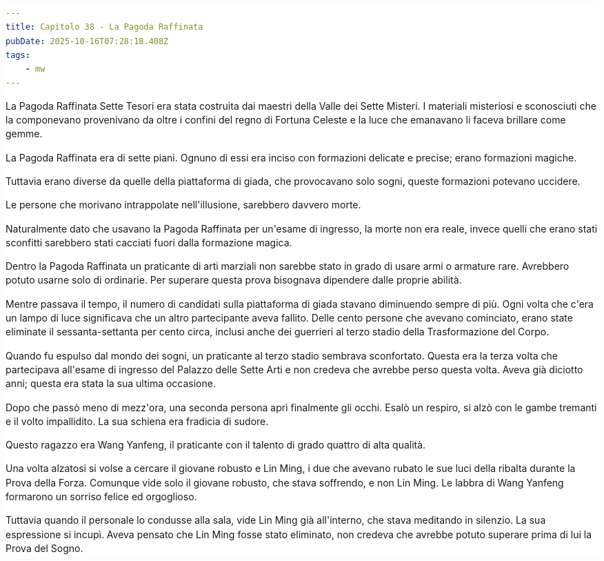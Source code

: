 ```yaml
---
title: Capitolo 38 - La Pagoda Raffinata
pubDate: 2025-10-16T07:28:18.408Z
tags:
    - mw
---
```



La Pagoda Raffinata Sette Tesori era stata costruita dai maestri della Valle dei Sette Misteri. I materiali misteriosi e sconosciuti che la componevano provenivano da oltre i confini del regno di Fortuna Celeste e la luce che emanavano li faceva brillare come gemme.


La Pagoda Raffinata era di sette piani. Ognuno di essi era inciso con formazioni delicate e precise; erano formazioni magiche.


Tuttavia erano diverse da quelle della piattaforma di giada, che provocavano solo sogni, queste formazioni potevano uccidere.


Le persone che morivano intrappolate nell'illusione, sarebbero davvero morte.


Naturalmente dato che usavano la Pagoda Raffinata per un'esame di ingresso, la morte non era reale, invece quelli che erano stati sconfitti sarebbero stati cacciati fuori dalla formazione magica.


Dentro la Pagoda Raffinata un praticante di arti marziali non sarebbe stato in grado di usare armi o armature rare. Avrebbero potuto usarne solo di ordinarie. Per superare questa prova bisognava dipendere dalle proprie abilità.


Mentre passava il tempo, il numero di candidati sulla piattaforma di giada stavano diminuendo sempre di più. Ogni volta che c'era un lampo di luce significava che un altro partecipante aveva fallito. Delle cento persone che avevano cominciato, erano state eliminate il sessanta-settanta per cento circa, inclusi anche dei guerrieri al terzo stadio della Trasformazione del Corpo.


Quando fu espulso dal mondo dei sogni, un praticante al terzo stadio sembrava sconfortato. Questa era la terza volta che partecipava all'esame di ingresso del Palazzo delle Sette Arti e non credeva che avrebbe perso questa volta. Aveva già diciotto anni; questa era stata la sua ultima occasione.


Dopo che passò meno di mezz'ora, una seconda persona aprì finalmente gli occhi.
Esalò un respiro, si alzò con le gambe tremanti e il volto impallidito. La sua schiena era fradicia di sudore.


Questo ragazzo era Wang Yanfeng, il praticante con il talento di grado quattro di alta qualità.


Una volta alzatosi si volse a cercare il giovane robusto e Lin Ming, i due che avevano rubato le sue luci della ribalta durante la Prova della Forza. Comunque vide solo il giovane robusto, che stava soffrendo, e non Lin Ming. Le labbra di Wang Yanfeng formarono un sorriso felice ed orgoglioso.


Tuttavia quando il personale lo condusse alla sala, vide Lin Ming già all'interno, che stava meditando in silenzio. La sua espressione si incupì. Aveva pensato che Lin Ming fosse stato eliminato, non credeva che avrebbe potuto superare prima di lui la Prova del Sogno.
